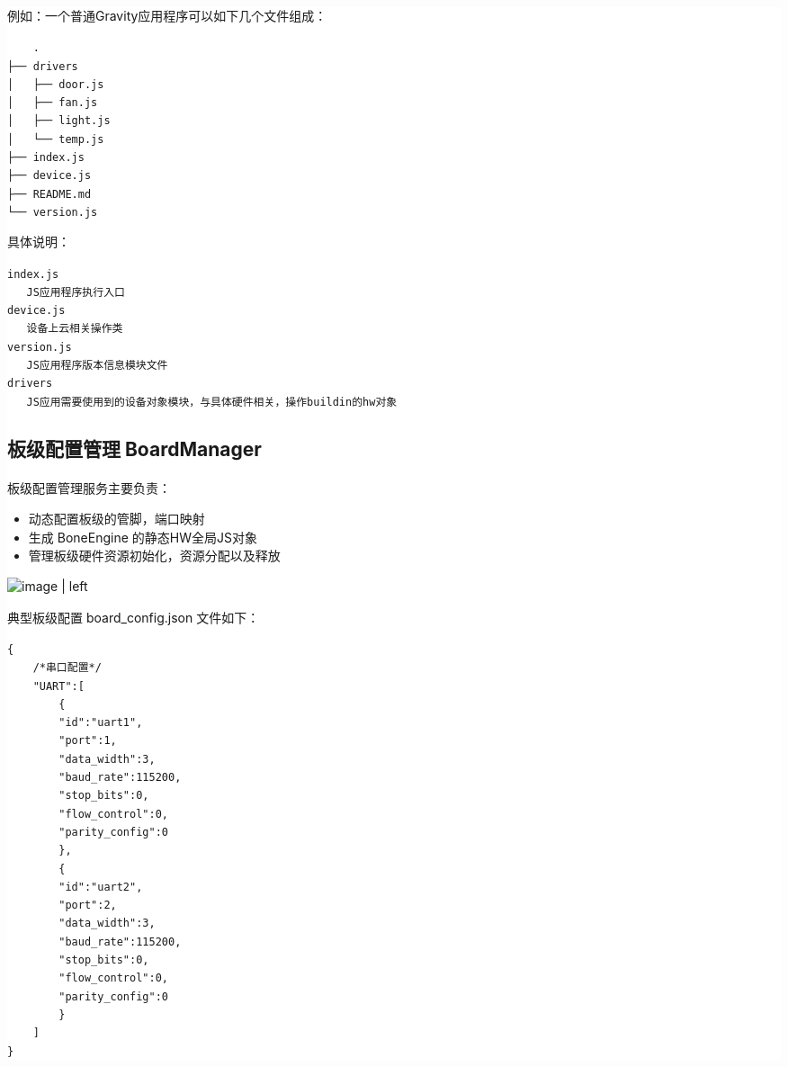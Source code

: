 例如：一个普通Gravity应用程序可以如下几个文件组成：

```text
    .
├── drivers
│   ├── door.js
│   ├── fan.js
│   ├── light.js
│   └── temp.js
├── index.js
├── device.js
├── README.md
└── version.js
```

具体说明：

```text
index.js
   JS应用程序执行入口
device.js
   设备上云相关操作类
version.js
   JS应用程序版本信息模块文件
drivers
   JS应用需要使用到的设备对象模块，与具体硬件相关，操作buildin的hw对象
```

## 板级配置管理 BoardManager

板级配置管理服务主要负责：

* 动态配置板级的管脚，端口映射
* 生成 BoneEngine 的静态HW全局JS对象
* 管理板级硬件资源初始化，资源分配以及释放

![image \| left](https://gw.alicdn.com/tfs/TB1YMlbxqmWBuNjy1XaXXXCbXXa-1428-906.png)

典型板级配置 board\_config.json 文件如下：

```text
{
    /*串口配置*/
    "UART":[
        {
        "id":"uart1",
        "port":1,
        "data_width":3,
        "baud_rate":115200,
        "stop_bits":0,
        "flow_control":0,
        "parity_config":0
        },
        {
        "id":"uart2",
        "port":2,
        "data_width":3,
        "baud_rate":115200,
        "stop_bits":0,
        "flow_control":0,
        "parity_config":0
        }
    ]
}
```
